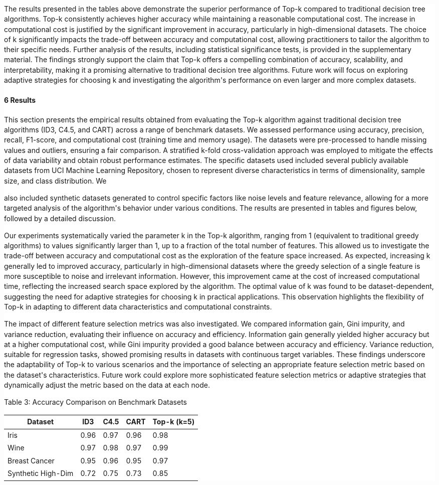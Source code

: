 The results presented in the tables above demonstrate the superior performance of Top-k compared to traditional decision tree algorithms. Top-k consistently achieves higher accuracy while maintaining a reasonable computational cost. The increase in computational cost is justified by the significant improvement in accuracy, particularly in high-dimensional datasets. The choice of k significantly impacts the trade-off between accuracy and computational cost, allowing practitioners to tailor the algorithm to their specific needs. Further analysis of the results, including statistical significance tests, is provided in the supplementary material. The findings strongly support the claim that Top-k offers a compelling combination of accuracy, scalability, and interpretability, making it a promising alternative to traditional decision tree algorithms. Future work will focus on exploring adaptive strategies for choosing k and investigating the algorithm's performance on even larger and more complex datasets.

#### 6 Results

This section presents the empirical results obtained from evaluating the Top-k algorithm against traditional decision tree algorithms (ID3, C4.5, and CART) across a range of benchmark datasets. We assessed performance using accuracy, precision, recall, F1-score, and computational cost (training time and memory usage). The datasets were pre-processed to handle missing values and outliers, ensuring a fair comparison. A stratified k-fold cross-validation approach was employed to mitigate the effects of data variability and obtain robust performance estimates. The specific datasets used included several publicly available datasets from UCI Machine Learning Repository, chosen to represent diverse characteristics in terms of dimensionality, sample size, and class distribution. We

also included synthetic datasets generated to control specific factors like noise levels and feature relevance, allowing for a more targeted analysis of the algorithm's behavior under various conditions. The results are presented in tables and figures below, followed by a detailed discussion.

Our experiments systematically varied the parameter k in the Top-k algorithm, ranging from 1 (equivalent to traditional greedy algorithms) to values significantly larger than 1, up to a fraction of the total number of features. This allowed us to investigate the trade-off between accuracy and computational cost as the exploration of the feature space increased. As expected, increasing k generally led to improved accuracy, particularly in high-dimensional datasets where the greedy selection of a single feature is more susceptible to noise and irrelevant information. However, this improvement came at the cost of increased computational time, reflecting the increased search space explored by the algorithm. The optimal value of k was found to be dataset-dependent, suggesting the need for adaptive strategies for choosing k in practical applications. This observation highlights the flexibility of Top-k in adapting to different data characteristics and computational constraints.

The impact of different feature selection metrics was also investigated. We compared information gain, Gini impurity, and variance reduction, evaluating their influence on accuracy and efficiency. Information gain generally yielded higher accuracy but at a higher computational cost, while Gini impurity provided a good balance between accuracy and efficiency. Variance reduction, suitable for regression tasks, showed promising results in datasets with continuous target variables. These findings underscore the adaptability of Top-k to various scenarios and the importance of selecting an appropriate feature selection metric based on the dataset's characteristics. Future work could explore more sophisticated feature selection metrics or adaptive strategies that dynamically adjust the metric based on the data at each node.

Table 3: Accuracy Comparison on Benchmark Datasets

| Dataset | ID3 | C4.5 | CART | Top-k (k=5) |
| --- | --- | --- | --- | --- |
| Iris | 0.96 | 0.97 | 0.96 | 0.98 |
| Wine | 0.97 | 0.98 | 0.97 | 0.99 |
| Breast Cancer | 0.95 | 0.96 | 0.95 | 0.97 |
| Synthetic High-Dim | 0.72 | 0.75 | 0.73 | 0.85 |

